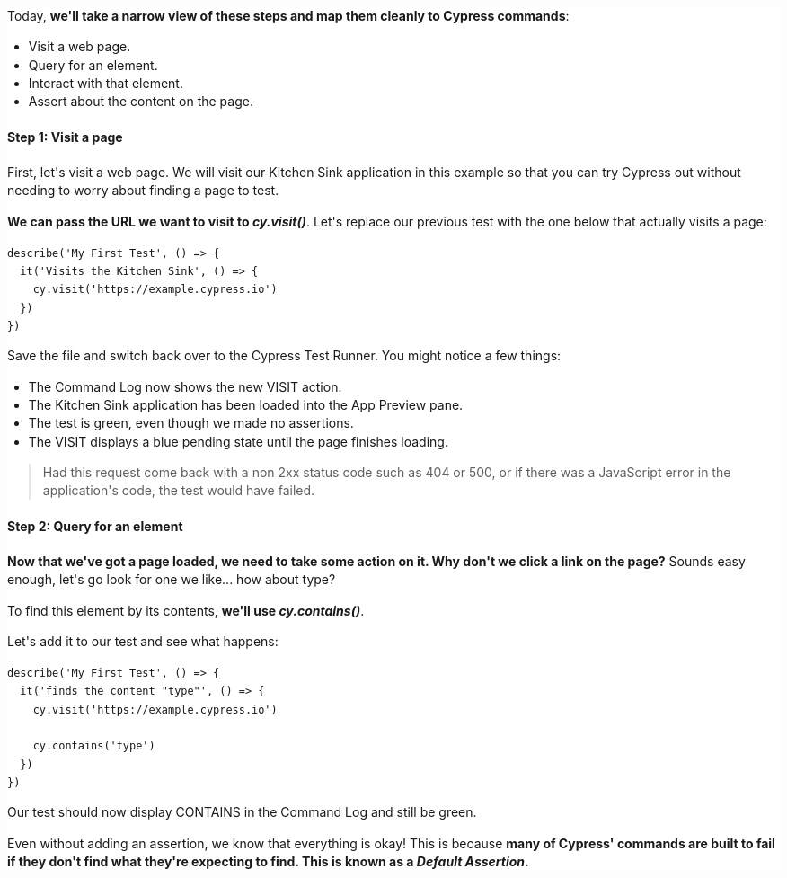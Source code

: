 Today, **we'll take a narrow view of these steps and map them cleanly to Cypress commands**:

- Visit a web page.
- Query for an element.
- Interact with that element.
- Assert about the content on the page.
 
####   Step 1: Visit a page

First, let's visit a web page. We will visit our Kitchen Sink application in this example so that you can try Cypress out without needing to worry about finding a page to test.

**We can pass the URL we want to visit to *cy.visit()***. Let's replace our previous test with the one below that actually visits a page:

```
describe('My First Test', () => {
  it('Visits the Kitchen Sink', () => {
    cy.visit('https://example.cypress.io')
  })
})
```
Save the file and switch back over to the Cypress Test Runner. You might notice a few things:

- The Command Log now shows the new VISIT action.
- The Kitchen Sink application has been loaded into the App Preview pane.
- The test is green, even though we made no assertions.
- The VISIT displays a blue pending state until the page finishes loading.

> Had this request come back with a non 2xx status code such as 404 or 500, or if there was a JavaScript error in the application's code, the test would have failed.


####  Step 2: Query for an element

**Now that we've got a page loaded, we need to take some action on it. Why don't we click a link on the page?** Sounds easy enough, let's go look for one we like... how about type?

To find this element by its contents, **we'll use *cy.contains()***.

Let's add it to our test and see what happens:

```
describe('My First Test', () => {
  it('finds the content "type"', () => {
    cy.visit('https://example.cypress.io')

    cy.contains('type')
  })
})
```

Our test should now display CONTAINS in the Command Log and still be green.

Even without adding an assertion, we know that everything is okay! This is because **many of Cypress' commands are built to fail if they don't find what they're expecting to find. This is known as a *Default Assertion*.**
